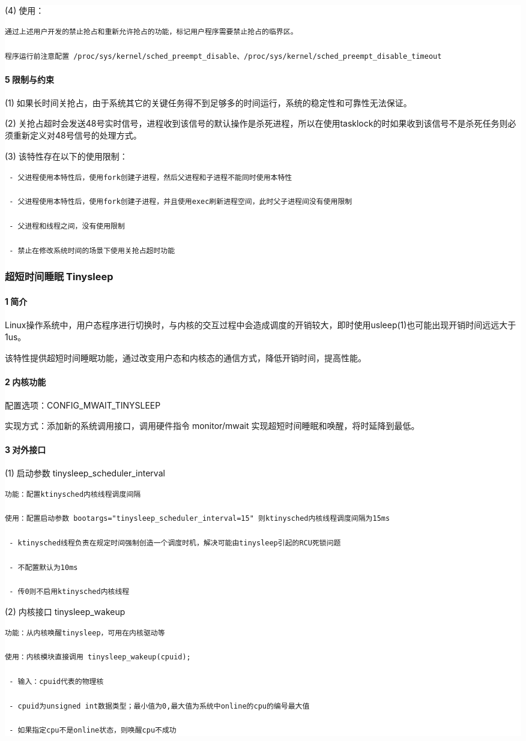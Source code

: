   (4) 使用：
  
    通过上述用户开发的禁止抢占和重新允许抢占的功能，标记用户程序需要禁止抢占的临界区。
	
    程序运行前注意配置 /proc/sys/kernel/sched_preempt_disable、/proc/sys/kernel/sched_preempt_disable_timeout
	
#### 5 限制与约束

  (1) 如果长时间关抢占，由于系统其它的关键任务得不到足够多的时间运行，系统的稳定性和可靠性无法保证。 
  
  (2) 关抢占超时会发送48号实时信号，进程收到该信号的默认操作是杀死进程，所以在使用tasklock的时如果收到该信号不是杀死任务则必须重新定义对48号信号的处理方式。
  
  (3) 该特性存在以下的使用限制：
  
     - 父进程使用本特性后，使用fork创建子进程，然后父进程和子进程不能同时使用本特性
	 
     - 父进程使用本特性后，使用fork创建子进程，并且使用exec刷新进程空间，此时父子进程间没有使用限制
	 
     - 父进程和线程之间，没有使用限制
	 
     - 禁止在修改系统时间的场景下使用关抢占超时功能


### 超短时间睡眠 Tinysleep

#### 1 简介

Linux操作系统中，用户态程序进行切换时，与内核的交互过程中会造成调度的开销较大，即时使用usleep(1)也可能出现开销时间远远大于1us。

该特性提供超短时间睡眠功能，通过改变用户态和内核态的通信方式，降低开销时间，提高性能。

####  2 内核功能

配置选项：CONFIG_MWAIT_TINYSLEEP

实现方式：添加新的系统调用接口，调用硬件指令 monitor/mwait 实现超短时间睡眠和唤醒，将时延降到最低。

####  3 对外接口

  (1) 启动参数 tinysleep_scheduler_interval
  
    功能：配置ktinysched内核线程调度间隔
	
    使用：配置启动参数 bootargs="tinysleep_scheduler_interval=15" 则ktinysched内核线程调度间隔为15ms
	
     - ktinysched线程负责在规定时间强制创造一个调度时机，解决可能由tinysleep引起的RCU死锁问题
	 
     - 不配置默认为10ms
	 
     - 传0则不启用ktinysched内核线程
	 
  (2) 内核接口 tinysleep_wakeup
  
    功能：从内核唤醒tinysleep，可用在内核驱动等
	
    使用：内核模块直接调用 tinysleep_wakeup(cpuid);
	
     - 输入：cpuid代表的物理核
	 
     - cpuid为unsigned int数据类型；最小值为0,最大值为系统中online的cpu的编号最大值
	 
     - 如果指定cpu不是online状态，则唤醒cpu不成功
	 